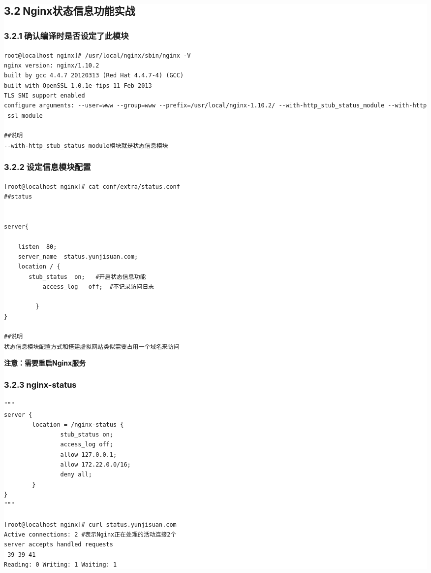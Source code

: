 ## 3.2 Nginx状态信息功能实战

### 3.2.1 确认编译时是否设定了此模块

```
root@localhost nginx]# /usr/local/nginx/sbin/nginx -V
nginx version: nginx/1.10.2
built by gcc 4.4.7 20120313 (Red Hat 4.4.7-4) (GCC) 
built with OpenSSL 1.0.1e-fips 11 Feb 2013
TLS SNI support enabled
configure arguments: --user=www --group=www --prefix=/usr/local/nginx-1.10.2/ --with-http_stub_status_module --with-http_ssl_module

##说明
--with-http_stub_status_module模块就是状态信息模块
```

### 3.2.2 设定信息模块配置

```
[root@localhost nginx]# cat conf/extra/status.conf 
##status


server{

    listen  80;
    server_name  status.yunjisuan.com;
    location / {
       stub_status  on;   #开启状态信息功能
           access_log   off;  #不记录访问日志

         }
}  

##说明
状态信息模块配置方式和搭建虚拟网站类似需要占用一个域名来访问
```

**注意：需要重启Nginx服务**

### 3.2.3 nginx-status

```
"""
server {
		location = /nginx-status {
                stub_status on;
                access_log off;
                allow 127.0.0.1;
                allow 172.22.0.0/16;
                deny all;
        }
}
"""

[root@localhost nginx]# curl status.yunjisuan.com
Active connections: 2 #表示Nginx正在处理的活动连接2个
server accepts handled requests
 39 39 41 
Reading: 0 Writing: 1 Waiting: 1 
```

